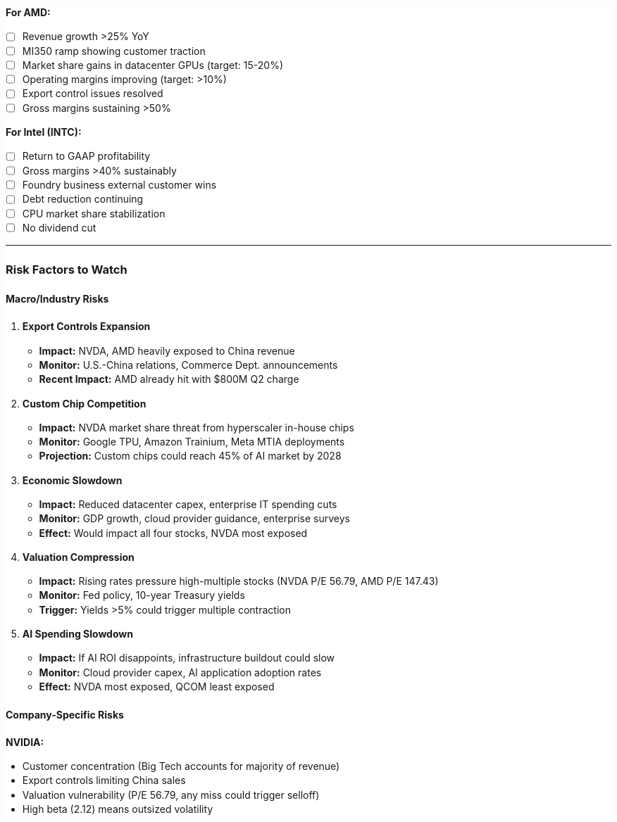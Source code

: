 **For AMD:**
- [ ] Revenue growth >25% YoY
- [ ] MI350 ramp showing customer traction
- [ ] Market share gains in datacenter GPUs (target: 15-20%)
- [ ] Operating margins improving (target: >10%)
- [ ] Export control issues resolved
- [ ] Gross margins sustaining >50%

**For Intel (INTC):**
- [ ] Return to GAAP profitability
- [ ] Gross margins >40% sustainably
- [ ] Foundry business external customer wins
- [ ] Debt reduction continuing
- [ ] CPU market share stabilization
- [ ] No dividend cut

---

### Risk Factors to Watch

#### Macro/Industry Risks

1. **Export Controls Expansion**
   - **Impact:** NVDA, AMD heavily exposed to China revenue
   - **Monitor:** U.S.-China relations, Commerce Dept. announcements
   - **Recent Impact:** AMD already hit with $800M Q2 charge

2. **Custom Chip Competition**
   - **Impact:** NVDA market share threat from hyperscaler in-house chips
   - **Monitor:** Google TPU, Amazon Trainium, Meta MTIA deployments
   - **Projection:** Custom chips could reach 45% of AI market by 2028

3. **Economic Slowdown**
   - **Impact:** Reduced datacenter capex, enterprise IT spending cuts
   - **Monitor:** GDP growth, cloud provider guidance, enterprise surveys
   - **Effect:** Would impact all four stocks, NVDA most exposed

4. **Valuation Compression**
   - **Impact:** Rising rates pressure high-multiple stocks (NVDA P/E 56.79, AMD P/E 147.43)
   - **Monitor:** Fed policy, 10-year Treasury yields
   - **Trigger:** Yields >5% could trigger multiple contraction

5. **AI Spending Slowdown**
   - **Impact:** If AI ROI disappoints, infrastructure buildout could slow
   - **Monitor:** Cloud provider capex, AI application adoption rates
   - **Effect:** NVDA most exposed, QCOM least exposed

#### Company-Specific Risks

**NVIDIA:**
- Customer concentration (Big Tech accounts for majority of revenue)
- Export controls limiting China sales
- Valuation vulnerability (P/E 56.79, any miss could trigger selloff)
- High beta (2.12) means outsized volatility
